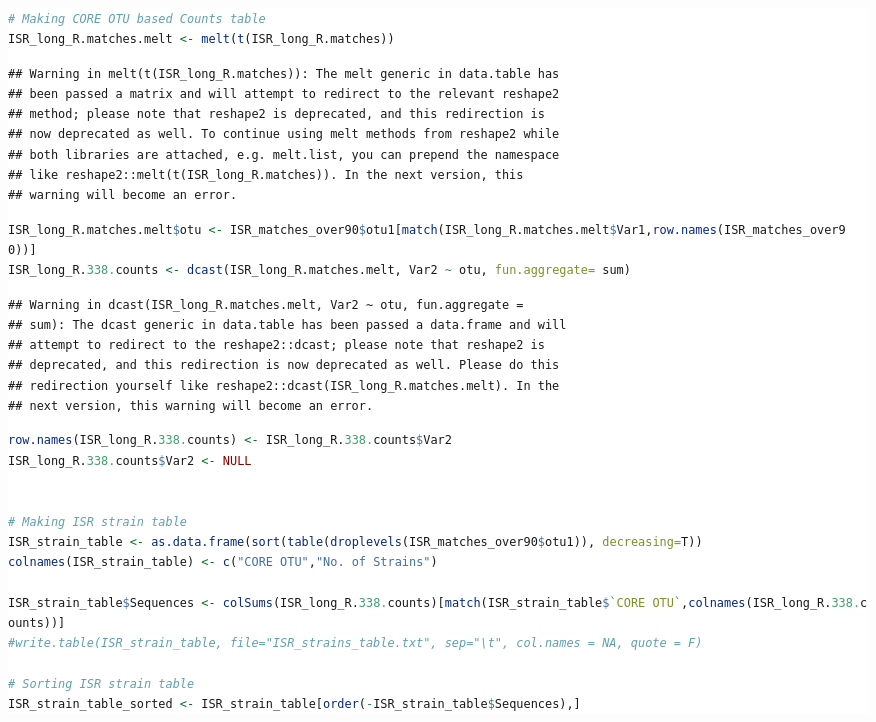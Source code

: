 ``` r
# Making CORE OTU based Counts table
ISR_long_R.matches.melt <- melt(t(ISR_long_R.matches))
```

    ## Warning in melt(t(ISR_long_R.matches)): The melt generic in data.table has
    ## been passed a matrix and will attempt to redirect to the relevant reshape2
    ## method; please note that reshape2 is deprecated, and this redirection is
    ## now deprecated as well. To continue using melt methods from reshape2 while
    ## both libraries are attached, e.g. melt.list, you can prepend the namespace
    ## like reshape2::melt(t(ISR_long_R.matches)). In the next version, this
    ## warning will become an error.

``` r
ISR_long_R.matches.melt$otu <- ISR_matches_over90$otu1[match(ISR_long_R.matches.melt$Var1,row.names(ISR_matches_over90))]
ISR_long_R.338.counts <- dcast(ISR_long_R.matches.melt, Var2 ~ otu, fun.aggregate= sum) 
```

    ## Warning in dcast(ISR_long_R.matches.melt, Var2 ~ otu, fun.aggregate =
    ## sum): The dcast generic in data.table has been passed a data.frame and will
    ## attempt to redirect to the reshape2::dcast; please note that reshape2 is
    ## deprecated, and this redirection is now deprecated as well. Please do this
    ## redirection yourself like reshape2::dcast(ISR_long_R.matches.melt). In the
    ## next version, this warning will become an error.

``` r
row.names(ISR_long_R.338.counts) <- ISR_long_R.338.counts$Var2
ISR_long_R.338.counts$Var2 <- NULL


# Making ISR strain table
ISR_strain_table <- as.data.frame(sort(table(droplevels(ISR_matches_over90$otu1)), decreasing=T))
colnames(ISR_strain_table) <- c("CORE OTU","No. of Strains")

ISR_strain_table$Sequences <- colSums(ISR_long_R.338.counts)[match(ISR_strain_table$`CORE OTU`,colnames(ISR_long_R.338.counts))]
#write.table(ISR_strain_table, file="ISR_strains_table.txt", sep="\t", col.names = NA, quote = F)

# Sorting ISR strain table
ISR_strain_table_sorted <- ISR_strain_table[order(-ISR_strain_table$Sequences),]
```